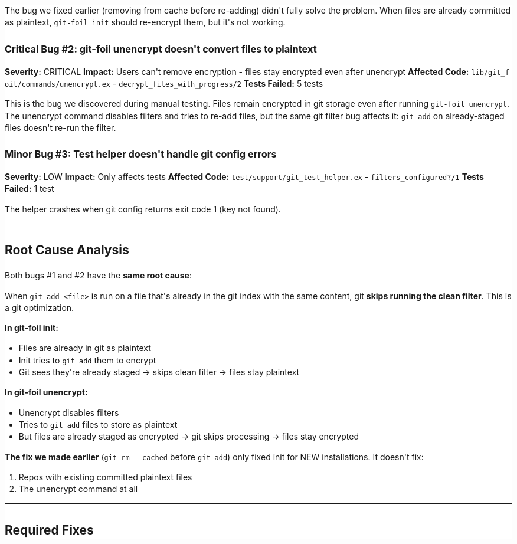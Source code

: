 The bug we fixed earlier (removing from cache before re-adding) didn't fully solve the problem.
When files are already committed as plaintext, `git-foil init` should re-encrypt them,
but it's not working.

### Critical Bug #2: git-foil unencrypt doesn't convert files to plaintext
**Severity:** CRITICAL
**Impact:** Users can't remove encryption - files stay encrypted even after unencrypt
**Affected Code:** `lib/git_foil/commands/unencrypt.ex` - `decrypt_files_with_progress/2`
**Tests Failed:** 5 tests

This is the bug we discovered during manual testing. Files remain encrypted in git storage
even after running `git-foil unencrypt`. The unencrypt command disables filters and tries
to re-add files, but the same git filter bug affects it: `git add` on already-staged files
doesn't re-run the filter.

### Minor Bug #3: Test helper doesn't handle git config errors
**Severity:** LOW
**Impact:** Only affects tests
**Affected Code:** `test/support/git_test_helper.ex` - `filters_configured?/1`
**Tests Failed:** 1 test

The helper crashes when git config returns exit code 1 (key not found).

---

## Root Cause Analysis

Both bugs #1 and #2 have the **same root cause**:

When `git add <file>` is run on a file that's already in the git index with the same content,
git **skips running the clean filter**. This is a git optimization.

**In git-foil init:**
- Files are already in git as plaintext
- Init tries to `git add` them to encrypt
- Git sees they're already staged → skips clean filter → files stay plaintext

**In git-foil unencrypt:**
- Unencrypt disables filters
- Tries to `git add` files to store as plaintext
- But files are already staged as encrypted → git skips processing → files stay encrypted

**The fix we made earlier** (`git rm --cached` before `git add`) only fixed init for NEW installations.
It doesn't fix:
1. Repos with existing committed plaintext files
2. The unencrypt command at all

---

## Required Fixes
